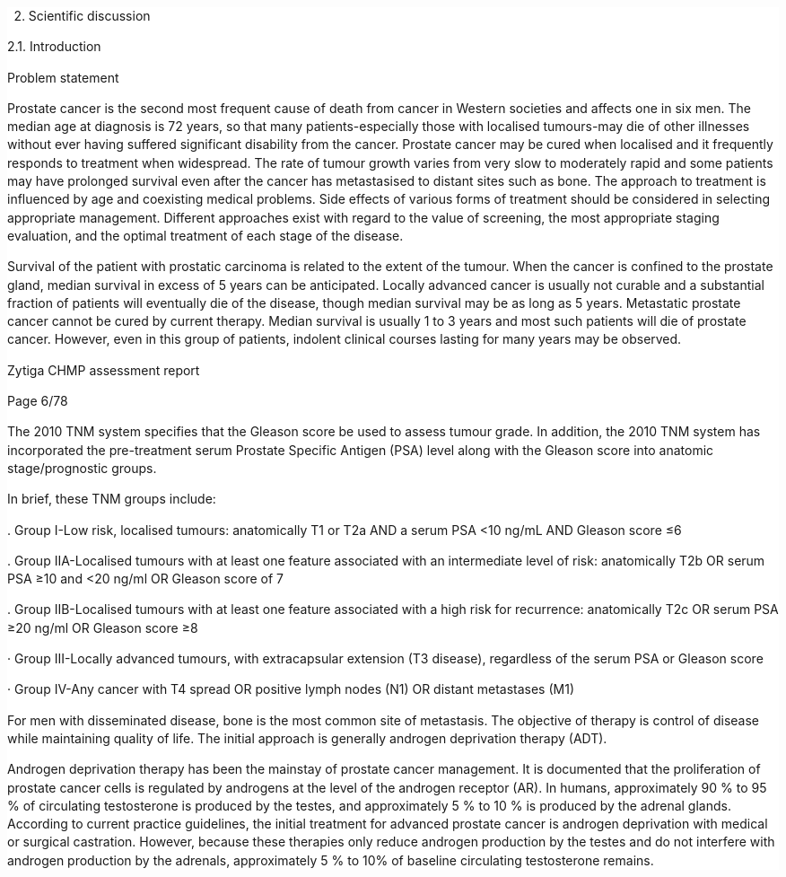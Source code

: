 2. Scientific discussion

2.1. Introduction

Problem statement

Prostate cancer is the second most frequent cause of death from cancer in Western societies and affects one in six men. The median age at diagnosis is 72 years, so that many patients-especially those with localised tumours-may die of other illnesses without ever having suffered significant disability from the cancer. Prostate cancer may be cured when localised and it frequently responds to treatment when widespread. The rate of tumour growth varies from very slow to moderately rapid and some patients may have prolonged survival even after the cancer has metastasised to distant sites such as bone. The approach to treatment is influenced by age and coexisting medical problems. Side effects of various forms of treatment should be considered in selecting appropriate management. Different approaches exist with regard to the value of screening, the most appropriate staging evaluation, and the optimal treatment of each stage of the disease.

Survival of the patient with prostatic carcinoma is related to the extent of the tumour. When the cancer is confined to the prostate gland, median survival in excess of 5 years can be anticipated. Locally advanced cancer is usually not curable and a substantial fraction of patients will eventually die of the disease, though median survival may be as long as 5 years. Metastatic prostate cancer cannot be cured by current therapy. Median survival is usually 1 to 3 years and most such patients will die of prostate cancer. However, even in this group of patients, indolent clinical courses lasting for many years may be observed.

Zytiga CHMP assessment report

Page 6/78

The 2010 TNM system specifies that the Gleason score be used to assess tumour grade. In addition, the 2010 TNM system has incorporated the pre-treatment serum Prostate Specific Antigen (PSA) level along with the Gleason score into anatomic stage/prognostic groups.

In brief, these TNM groups include:

. Group I-Low risk, localised tumours: anatomically T1 or T2a AND a serum PSA <10 ng/mL AND Gleason score ≤6

. Group IIA-Localised tumours with at least one feature associated with an intermediate level of risk: anatomically T2b OR serum PSA ≥10 and <20 ng/ml OR Gleason score of 7

. Group IIB-Localised tumours with at least one feature associated with a high risk for recurrence: anatomically T2c OR serum PSA ≥20 ng/ml OR Gleason score ≥8

· Group III-Locally advanced tumours, with extracapsular extension (T3 disease), regardless of the serum PSA or Gleason score

· Group IV-Any cancer with T4 spread OR positive lymph nodes (N1) OR distant metastases (M1)

For men with disseminated disease, bone is the most common site of metastasis. The objective of therapy is control of disease while maintaining quality of life. The initial approach is generally androgen deprivation therapy (ADT).

Androgen deprivation therapy has been the mainstay of prostate cancer management. It is documented that the proliferation of prostate cancer cells is regulated by androgens at the level of the androgen receptor (AR). In humans, approximately 90 % to 95 % of circulating testosterone is produced by the testes, and approximately 5 % to 10 % is produced by the adrenal glands. According to current practice guidelines, the initial treatment for advanced prostate cancer is androgen deprivation with medical or surgical castration. However, because these therapies only reduce androgen production by the testes and do not interfere with androgen production by the adrenals, approximately 5 % to 10% of baseline circulating testosterone remains.
